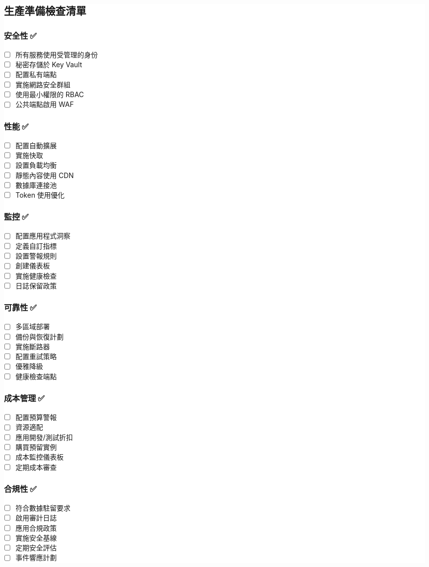 ## 生產準備檢查清單

### 安全性 ✅
- [ ] 所有服務使用受管理的身份
- [ ] 秘密存儲於 Key Vault
- [ ] 配置私有端點
- [ ] 實施網路安全群組
- [ ] 使用最小權限的 RBAC
- [ ] 公共端點啟用 WAF

### 性能 ✅
- [ ] 配置自動擴展
- [ ] 實施快取
- [ ] 設置負載均衡
- [ ] 靜態內容使用 CDN
- [ ] 數據庫連接池
- [ ] Token 使用優化

### 監控 ✅
- [ ] 配置應用程式洞察
- [ ] 定義自訂指標
- [ ] 設置警報規則
- [ ] 創建儀表板
- [ ] 實施健康檢查
- [ ] 日誌保留政策

### 可靠性 ✅
- [ ] 多區域部署
- [ ] 備份與恢復計劃
- [ ] 實施斷路器
- [ ] 配置重試策略
- [ ] 優雅降級
- [ ] 健康檢查端點

### 成本管理 ✅
- [ ] 配置預算警報
- [ ] 資源適配
- [ ] 應用開發/測試折扣
- [ ] 購買預留實例
- [ ] 成本監控儀表板
- [ ] 定期成本審查

### 合規性 ✅
- [ ] 符合數據駐留要求
- [ ] 啟用審計日誌
- [ ] 應用合規政策
- [ ] 實施安全基線
- [ ] 定期安全評估
- [ ] 事件響應計劃

